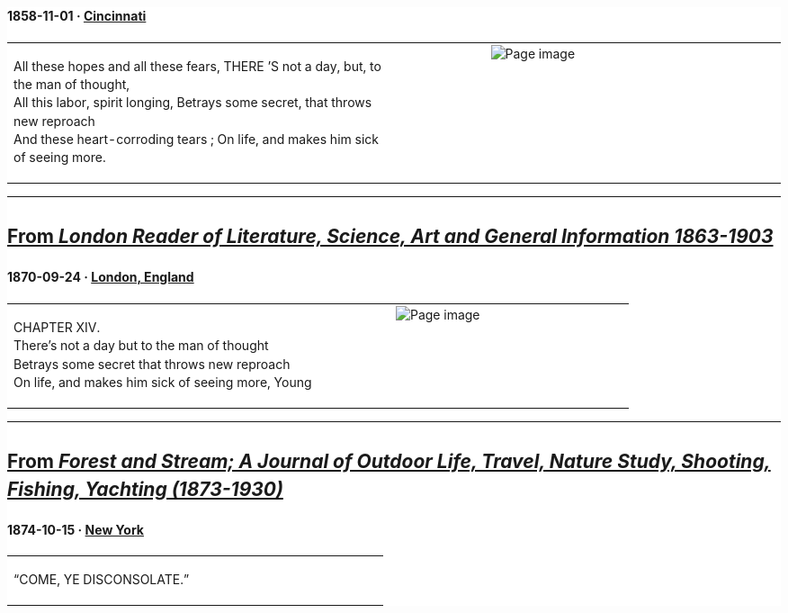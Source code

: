 #### 1858-11-01 &middot; [Cincinnati](http://dbpedia.org/resource/Cincinnati)

<table style="width: 100%;"><tr><td style="width: 50%">

  
  
All these hopes and all these fears, THERE ’S not a day, but, to the man of thought,  
All this labor, spirit longing, Betrays some secret, that throws new reproach  
And these heart-corroding tears ; On life, and makes him sick of seeing more.  

</td><td style="width: 50%; max-height: 75%; margin: auto; display: block;">
<img alt="Page image" src="https://iiif.archive.org/image/iiif/2/sim_ladies-repository-a-monthly-periodical-devoted-to_1858-11_18_41%2Fsim_ladies-repository-a-monthly-periodical-devoted-to_1858-11_18_41_jp2.zip%2Fsim_ladies-repository-a-monthly-periodical-devoted-to_1858-11_18_41_jp2%2Fsim_ladies-repository-a-monthly-periodical-devoted-to_1858-11_18_41_0010.jp2/pct:19.35483870967742,85.68265682656826,64.43932411674348,3.4440344403444034/600,/0/default.jpg"/>
</td>
</tr></table>

---

## [From _London Reader of Literature, Science, Art and General Information 1863-1903_](https://archive.org/details/sim_london-reader-of-literature-science-art-and-general_1870-09-24_15_386/page/n13/mode/1up?view=theater)

#### 1870-09-24 &middot; [London, England](http://dbpedia.org/resource/London)

<table style="width: 100%;"><tr><td style="width: 50%">

  
  
CHAPTER XIV.  
There’s not a day but to the man of thought  
Betrays some secret that throws new reproach  
On life, and makes him sick of seeing more, Young
</td><td style="width: 50%; max-height: 75%; margin: auto; display: block;">
<img alt="Page image" src="https://iiif.archive.org/image/iiif/2/sim_london-reader-of-literature-science-art-and-general_1870-09-24_15_386%2Fsim_london-reader-of-literature-science-art-and-general_1870-09-24_15_386_jp2.zip%2Fsim_london-reader-of-literature-science-art-and-general_1870-09-24_15_386_jp2%2Fsim_london-reader-of-literature-science-art-and-general_1870-09-24_15_386_0013.jp2/pct:38.98623279098874,86.47868561278864,24.405506883604506,2.841918294849023/600,/0/default.jpg"/>
</td>
</tr></table>

---

## [From _Forest and Stream; A Journal of Outdoor Life, Travel, Nature Study, Shooting, Fishing, Yachting (1873-1930)_](https://archive.org/details/sim_forest-and-stream-a-journal-of-outdoor-life_1874-10-15_3_10/page/n1/mode/1up?view=theater)

#### 1874-10-15 &middot; [New York](http://dbpedia.org/resource/New_York_City)

<table style="width: 100%;"><tr><td style="width: 50%">

  
  
“COME, YE DISCONSOLATE.”  
  
